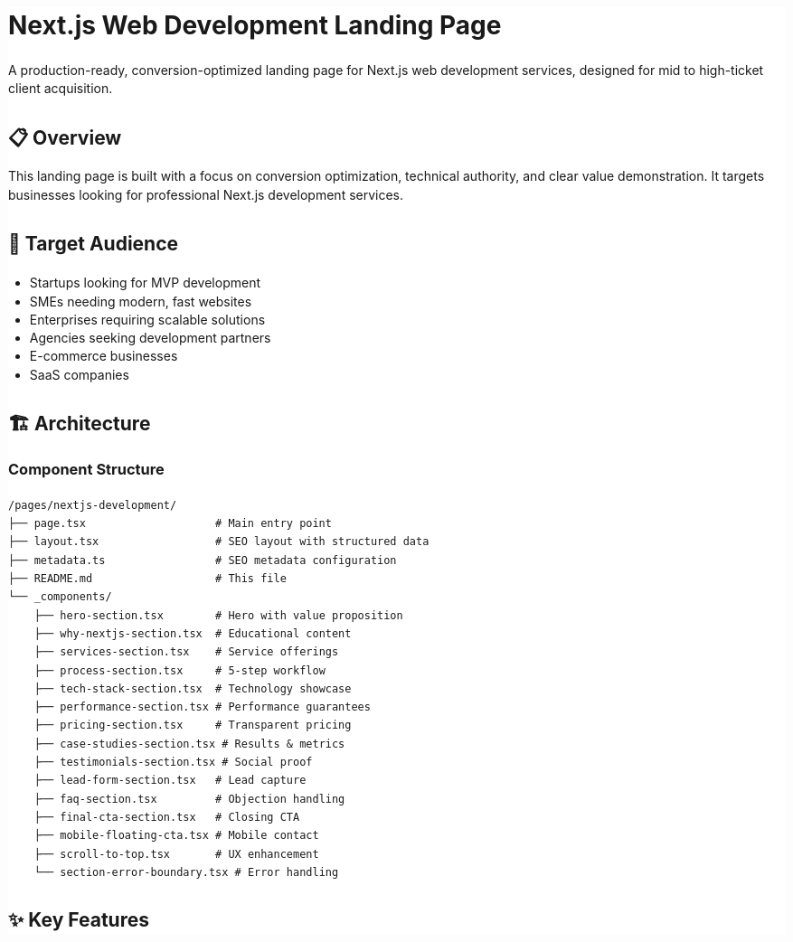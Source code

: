 # Next.js Web Development Landing Page

A production-ready, conversion-optimized landing page for Next.js web development services, designed for mid to high-ticket client acquisition.

## 📋 Overview

This landing page is built with a focus on conversion optimization, technical authority, and clear value demonstration. It targets businesses looking for professional Next.js development services.

## 🎯 Target Audience

- Startups looking for MVP development
- SMEs needing modern, fast websites
- Enterprises requiring scalable solutions
- Agencies seeking development partners
- E-commerce businesses
- SaaS companies

## 🏗️ Architecture

### Component Structure

```
/pages/nextjs-development/
├── page.tsx                    # Main entry point
├── layout.tsx                  # SEO layout with structured data
├── metadata.ts                 # SEO metadata configuration
├── README.md                   # This file
└── _components/
    ├── hero-section.tsx        # Hero with value proposition
    ├── why-nextjs-section.tsx  # Educational content
    ├── services-section.tsx    # Service offerings
    ├── process-section.tsx     # 5-step workflow
    ├── tech-stack-section.tsx  # Technology showcase
    ├── performance-section.tsx # Performance guarantees
    ├── pricing-section.tsx     # Transparent pricing
    ├── case-studies-section.tsx # Results & metrics
    ├── testimonials-section.tsx # Social proof
    ├── lead-form-section.tsx   # Lead capture
    ├── faq-section.tsx         # Objection handling
    ├── final-cta-section.tsx   # Closing CTA
    ├── mobile-floating-cta.tsx # Mobile contact
    ├── scroll-to-top.tsx       # UX enhancement
    └── section-error-boundary.tsx # Error handling
```

## ✨ Key Features
